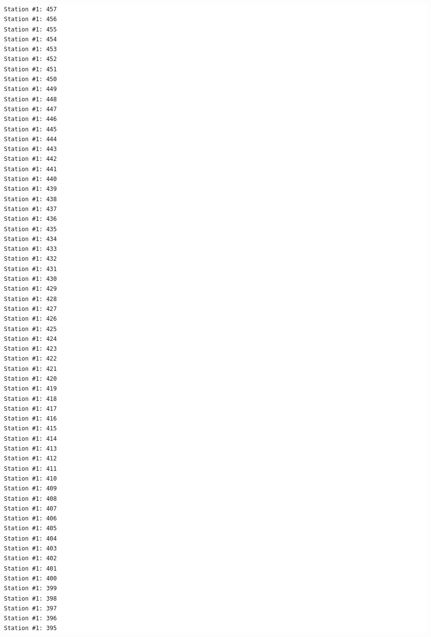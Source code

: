 ```
Station #1: 457
Station #1: 456
Station #1: 455
Station #1: 454
Station #1: 453
Station #1: 452
Station #1: 451
Station #1: 450
Station #1: 449
Station #1: 448
Station #1: 447
Station #1: 446
Station #1: 445
Station #1: 444
Station #1: 443
Station #1: 442
Station #1: 441
Station #1: 440
Station #1: 439
Station #1: 438
Station #1: 437
Station #1: 436
Station #1: 435
Station #1: 434
Station #1: 433
Station #1: 432
Station #1: 431
Station #1: 430
Station #1: 429
Station #1: 428
Station #1: 427
Station #1: 426
Station #1: 425
Station #1: 424
Station #1: 423
Station #1: 422
Station #1: 421
Station #1: 420
Station #1: 419
Station #1: 418
Station #1: 417
Station #1: 416
Station #1: 415
Station #1: 414
Station #1: 413
Station #1: 412
Station #1: 411
Station #1: 410
Station #1: 409
Station #1: 408
Station #1: 407
Station #1: 406
Station #1: 405
Station #1: 404
Station #1: 403
Station #1: 402
Station #1: 401
Station #1: 400
Station #1: 399
Station #1: 398
Station #1: 397
Station #1: 396
Station #1: 395
```